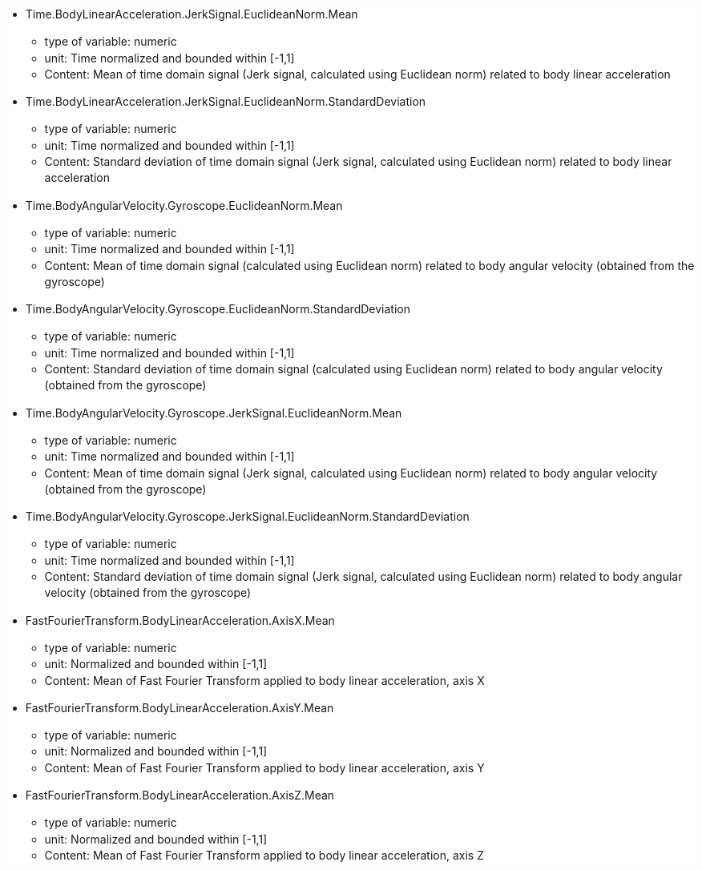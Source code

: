 
* Time.BodyLinearAcceleration.JerkSignal.EuclideanNorm.Mean
  - type of variable: numeric
  - unit: Time normalized and bounded within [-1,1]
  - Content: Mean of time domain signal (Jerk signal, calculated using Euclidean norm) related to body linear acceleration


* Time.BodyLinearAcceleration.JerkSignal.EuclideanNorm.StandardDeviation
  - type of variable: numeric
  - unit: Time normalized and bounded within [-1,1]
  - Content: Standard deviation of time domain signal (Jerk signal, calculated using Euclidean norm) related to body linear acceleration


* Time.BodyAngularVelocity.Gyroscope.EuclideanNorm.Mean
  - type of variable: numeric
  - unit: Time normalized and bounded within [-1,1]
  - Content: Mean of time domain signal (calculated using Euclidean norm) related to body angular velocity (obtained from the gyroscope)


* Time.BodyAngularVelocity.Gyroscope.EuclideanNorm.StandardDeviation
  - type of variable: numeric
  - unit: Time normalized and bounded within [-1,1]
  - Content: Standard deviation of time domain signal (calculated using Euclidean norm) related to body angular velocity (obtained from the gyroscope)


* Time.BodyAngularVelocity.Gyroscope.JerkSignal.EuclideanNorm.Mean
  - type of variable: numeric
  - unit: Time normalized and bounded within [-1,1]
  - Content: Mean of time domain signal (Jerk signal, calculated using Euclidean norm) related to body angular velocity (obtained from the gyroscope)


* Time.BodyAngularVelocity.Gyroscope.JerkSignal.EuclideanNorm.StandardDeviation
  - type of variable: numeric
  - unit: Time normalized and bounded within [-1,1]
  - Content: Standard deviation of time domain signal (Jerk signal, calculated using Euclidean norm) related to body angular velocity (obtained from the gyroscope)


* FastFourierTransform.BodyLinearAcceleration.AxisX.Mean
  - type of variable: numeric
  - unit: Normalized and bounded within [-1,1]
  - Content: Mean of Fast Fourier Transform applied to body linear acceleration, axis X 


* FastFourierTransform.BodyLinearAcceleration.AxisY.Mean
  - type of variable: numeric
  - unit: Normalized and bounded within [-1,1]
  - Content: Mean of Fast Fourier Transform applied to body linear acceleration, axis Y


* FastFourierTransform.BodyLinearAcceleration.AxisZ.Mean
  - type of variable: numeric
  - unit: Normalized and bounded within [-1,1]
  - Content: Mean of Fast Fourier Transform applied to body linear acceleration, axis Z
